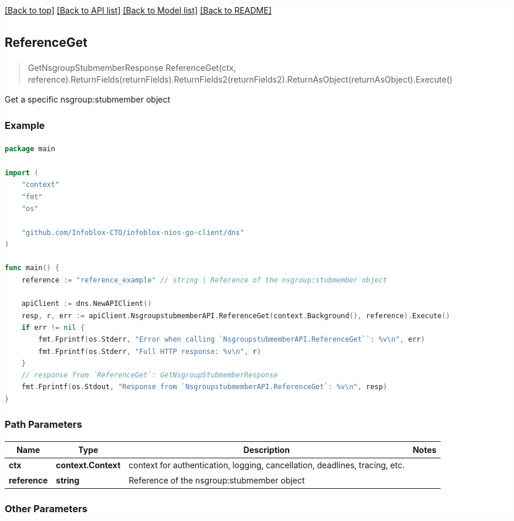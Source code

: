 [[Back to top]](#) [[Back to API list]](../README.md#documentation-for-api-endpoints)
[[Back to Model list]](../README.md#documentation-for-models)
[[Back to README]](../README.md)


## ReferenceGet

> GetNsgroupStubmemberResponse ReferenceGet(ctx, reference).ReturnFields(returnFields).ReturnFields2(returnFields2).ReturnAsObject(returnAsObject).Execute()

Get a specific nsgroup:stubmember object



### Example

```go
package main

import (
	"context"
	"fmt"
	"os"

	"github.com/Infoblox-CTO/infoblox-nios-go-client/dns"
)

func main() {
	reference := "reference_example" // string | Reference of the nsgroup:stubmember object

	apiClient := dns.NewAPIClient()
	resp, r, err := apiClient.NsgroupstubmemberAPI.ReferenceGet(context.Background(), reference).Execute()
	if err != nil {
		fmt.Fprintf(os.Stderr, "Error when calling `NsgroupstubmemberAPI.ReferenceGet``: %v\n", err)
		fmt.Fprintf(os.Stderr, "Full HTTP response: %v\n", r)
	}
	// response from `ReferenceGet`: GetNsgroupStubmemberResponse
	fmt.Fprintf(os.Stdout, "Response from `NsgroupstubmemberAPI.ReferenceGet`: %v\n", resp)
}
```

### Path Parameters


Name | Type | Description  | Notes
------------- | ------------- | ------------- | -------------
**ctx** | **context.Context** | context for authentication, logging, cancellation, deadlines, tracing, etc.
**reference** | **string** | Reference of the nsgroup:stubmember object | 

### Other Parameters
